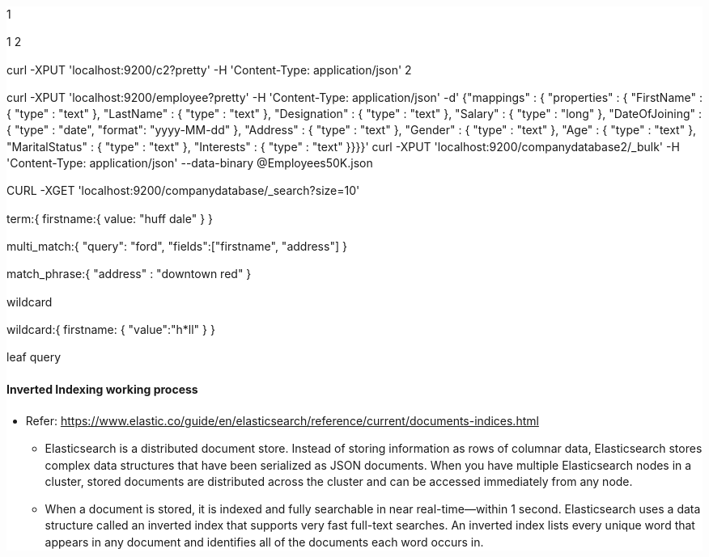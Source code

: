 

1


1
2
	
curl -XPUT 'localhost:9200/c2?pretty' -H 'Content-Type: application/json' 
2                                                                                                                                                                                                                           
	
curl -XPUT 'localhost:9200/employee?pretty' -H 'Content-Type: application/json' -d' {"mappings" : { "properties" : { "FirstName" : { "type" : "text" }, "LastName" : { "type" : "text" }, "Designation" : { "type" : "text" }, "Salary" : { "type" : "long" }, "DateOfJoining" : { "type" : "date", "format": "yyyy-MM-dd" }, "Address" : { "type" : "text" }, "Gender" : { "type" : "text" }, "Age" : { "type" : "text" }, "MaritalStatus" : { "type" : "text" }, "Interests" : { "type" : "text" }}}}' 
curl -XPUT 'localhost:9200/companydatabase2/_bulk' -H 'Content-Type: application/json' --data-binary @Employees50K.json

CURL -XGET 'localhost:9200/companydatabase/_search?size=10'


term:{
    firstname:{
        value: "huff dale"
    }
}

multi_match:{
    "query": "ford",
    "fields":["firstname", "address"]
} 

match_phrase:{
    "address" : "downtown red"
}

wildcard

wildcard:{
    firstname:
    {
        "value":"h*ll"
    }
}


leaf query 

#### Inverted Indexing working process

  - Refer: https://www.elastic.co/guide/en/elasticsearch/reference/current/documents-indices.html

    * Elasticsearch is a distributed document store. Instead of storing information as rows of columnar data, Elasticsearch stores complex data structures that have been serialized as JSON documents. When you have multiple Elasticsearch nodes in a cluster, stored documents are distributed across the cluster and can be accessed immediately from any node.

    * When a document is stored, it is indexed and fully searchable in near real-time—​within 1 second. Elasticsearch uses a data structure called an inverted index that supports very fast full-text searches. An inverted index lists every unique word that appears in any document and identifies all of the documents each word occurs in.
